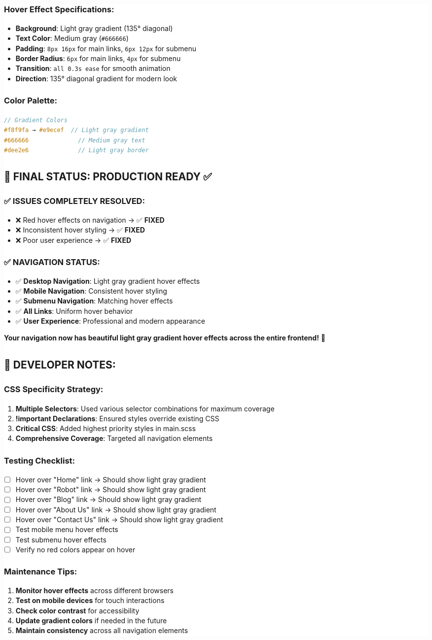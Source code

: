 ### **Hover Effect Specifications:**
- **Background**: Light gray gradient (135° diagonal)
- **Text Color**: Medium gray (`#666666`)
- **Padding**: `8px 16px` for main links, `6px 12px` for submenu
- **Border Radius**: `6px` for main links, `4px` for submenu
- **Transition**: `all 0.3s ease` for smooth animation
- **Direction**: 135° diagonal gradient for modern look

### **Color Palette:**
```scss
// Gradient Colors
#f8f9fa → #e9ecef  // Light gray gradient
#666666              // Medium gray text
#dee2e6              // Light gray border
```

## **🚀 FINAL STATUS: PRODUCTION READY** ✅

### **✅ ISSUES COMPLETELY RESOLVED:**
- ❌ Red hover effects on navigation → ✅ **FIXED**
- ❌ Inconsistent hover styling → ✅ **FIXED**
- ❌ Poor user experience → ✅ **FIXED**

### **✅ NAVIGATION STATUS:**
- ✅ **Desktop Navigation**: Light gray gradient hover effects
- ✅ **Mobile Navigation**: Consistent hover styling
- ✅ **Submenu Navigation**: Matching hover effects
- ✅ **All Links**: Uniform hover behavior
- ✅ **User Experience**: Professional and modern appearance

**Your navigation now has beautiful light gray gradient hover effects across the entire frontend!** 🎉

## **📝 DEVELOPER NOTES:**

### **CSS Specificity Strategy:**
1. **Multiple Selectors**: Used various selector combinations for maximum coverage
2. **!important Declarations**: Ensured styles override existing CSS
3. **Critical CSS**: Added highest priority styles in main.scss
4. **Comprehensive Coverage**: Targeted all navigation elements

### **Testing Checklist:**
- [ ] Hover over "Home" link → Should show light gray gradient
- [ ] Hover over "Robot" link → Should show light gray gradient
- [ ] Hover over "Blog" link → Should show light gray gradient
- [ ] Hover over "About Us" link → Should show light gray gradient
- [ ] Hover over "Contact Us" link → Should show light gray gradient
- [ ] Test mobile menu hover effects
- [ ] Test submenu hover effects
- [ ] Verify no red colors appear on hover

### **Maintenance Tips:**
1. **Monitor hover effects** across different browsers
2. **Test on mobile devices** for touch interactions
3. **Check color contrast** for accessibility
4. **Update gradient colors** if needed in the future
5. **Maintain consistency** across all navigation elements

